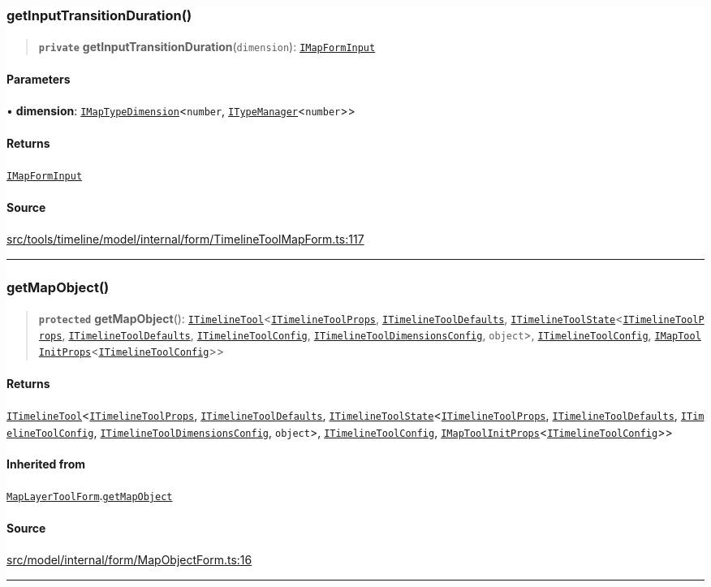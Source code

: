 ### getInputTransitionDuration()

> **`private`** **getInputTransitionDuration**(`dimension`): [`IMapFormInput`](../interfaces/IMapFormInput.md)

#### Parameters

• **dimension**: [`IMapTypeDimension`](../interfaces/IMapTypeDimension.md)\<`number`, [`ITypeManager`](../interfaces/ITypeManager.md)\<`number`\>\>

#### Returns

[`IMapFormInput`](../interfaces/IMapFormInput.md)

#### Source

[src/tools/timeline/model/internal/form/TimelineToolMapForm.ts:117](https://github.com/geovisto/geovisto-map/blob/e22d774889dbc28cc1ec62933ecf6bab6690f172/src/tools/timeline/model/internal/form/TimelineToolMapForm.ts#L117)

***

### getMapObject()

> **`protected`** **getMapObject**(): [`ITimelineTool`](../interfaces/ITimelineTool.md)\<[`ITimelineToolProps`](../type-aliases/ITimelineToolProps.md), [`ITimelineToolDefaults`](../interfaces/ITimelineToolDefaults.md), [`ITimelineToolState`](../interfaces/ITimelineToolState.md)\<[`ITimelineToolProps`](../type-aliases/ITimelineToolProps.md), [`ITimelineToolDefaults`](../interfaces/ITimelineToolDefaults.md), [`ITimelineToolConfig`](../type-aliases/ITimelineToolConfig.md), [`ITimelineToolDimensionsConfig`](../type-aliases/ITimelineToolDimensionsConfig.md), `object`\>, [`ITimelineToolConfig`](../type-aliases/ITimelineToolConfig.md), [`IMapToolInitProps`](../type-aliases/IMapToolInitProps.md)\<[`ITimelineToolConfig`](../type-aliases/ITimelineToolConfig.md)\>\>

#### Returns

[`ITimelineTool`](../interfaces/ITimelineTool.md)\<[`ITimelineToolProps`](../type-aliases/ITimelineToolProps.md), [`ITimelineToolDefaults`](../interfaces/ITimelineToolDefaults.md), [`ITimelineToolState`](../interfaces/ITimelineToolState.md)\<[`ITimelineToolProps`](../type-aliases/ITimelineToolProps.md), [`ITimelineToolDefaults`](../interfaces/ITimelineToolDefaults.md), [`ITimelineToolConfig`](../type-aliases/ITimelineToolConfig.md), [`ITimelineToolDimensionsConfig`](../type-aliases/ITimelineToolDimensionsConfig.md), `object`\>, [`ITimelineToolConfig`](../type-aliases/ITimelineToolConfig.md), [`IMapToolInitProps`](../type-aliases/IMapToolInitProps.md)\<[`ITimelineToolConfig`](../type-aliases/ITimelineToolConfig.md)\>\>

#### Inherited from

[`MapLayerToolForm`](MapLayerToolForm.md).[`getMapObject`](MapLayerToolForm.md#getmapobject)

#### Source

[src/model/internal/form/MapObjectForm.ts:16](https://github.com/geovisto/geovisto-map/blob/e22d774889dbc28cc1ec62933ecf6bab6690f172/src/model/internal/form/MapObjectForm.ts#L16)

***
